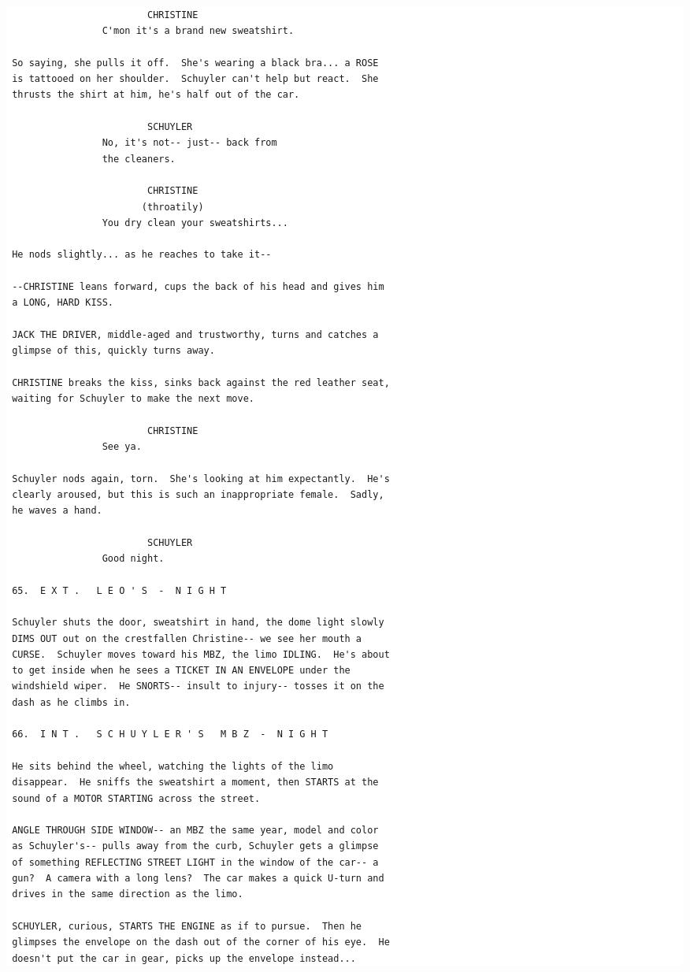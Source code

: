                              CHRISTINE 
                     C'mon it's a brand new sweatshirt. 

     So saying, she pulls it off.  She's wearing a black bra... a ROSE
     is tattooed on her shoulder.  Schuyler can't help but react.  She
     thrusts the shirt at him, he's half out of the car. 

                             SCHUYLER 
                     No, it's not-- just-- back from
                     the cleaners. 

                             CHRISTINE
                            (throatily) 
                     You dry clean your sweatshirts... 

     He nods slightly... as he reaches to take it-- 

     --CHRISTINE leans forward, cups the back of his head and gives him
     a LONG, HARD KISS. 

     JACK THE DRIVER, middle-aged and trustworthy, turns and catches a
     glimpse of this, quickly turns away. 

     CHRISTINE breaks the kiss, sinks back against the red leather seat,
     waiting for Schuyler to make the next move. 

                             CHRISTINE
                     See ya. 

     Schuyler nods again, torn.  She's looking at him expectantly.  He's
     clearly aroused, but this is such an inappropriate female.  Sadly,
     he waves a hand. 

                             SCHUYLER
                     Good night. 

     65.  E X T .   L E O ' S  -  N I G H T 

     Schuyler shuts the door, sweatshirt in hand, the dome light slowly
     DIMS OUT out on the crestfallen Christine-- we see her mouth a 
     CURSE.  Schuyler moves toward his MBZ, the limo IDLING.  He's about
     to get inside when he sees a TICKET IN AN ENVELOPE under the
     windshield wiper.  He SNORTS-- insult to injury-- tosses it on the
     dash as he climbs in. 

     66.  I N T .   S C H U Y L E R ' S   M B Z  -  N I G H T 

     He sits behind the wheel, watching the lights of the limo 
     disappear.  He sniffs the sweatshirt a moment, then STARTS at the
     sound of a MOTOR STARTING across the street. 

     ANGLE THROUGH SIDE WINDOW-- an MBZ the same year, model and color
     as Schuyler's-- pulls away from the curb, Schuyler gets a glimpse
     of something REFLECTING STREET LIGHT in the window of the car-- a 
     gun?  A camera with a long lens?  The car makes a quick U-turn and
     drives in the same direction as the limo. 

     SCHUYLER, curious, STARTS THE ENGINE as if to pursue.  Then he
     glimpses the envelope on the dash out of the corner of his eye.  He
     doesn't put the car in gear, picks up the envelope instead... 
